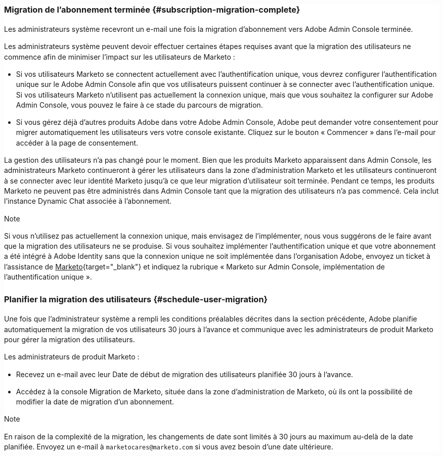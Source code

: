 ### Migration de l’abonnement terminée {#subscription-migration-complete}

Les administrateurs système recevront un e-mail une fois la migration d’abonnement vers Adobe Admin Console terminée.

Les administrateurs système peuvent devoir effectuer certaines étapes requises avant que la migration des utilisateurs ne commence afin de minimiser l’impact sur les utilisateurs de Marketo :

* Si vos utilisateurs Marketo se connectent actuellement avec l’authentification unique, vous devrez configurer l’authentification unique sur le Adobe Admin Console afin que vos utilisateurs puissent continuer à se connecter avec l’authentification unique. Si vos utilisateurs Marketo n’utilisent pas actuellement la connexion unique, mais que vous souhaitez la configurer sur Adobe Admin Console, vous pouvez le faire à ce stade du parcours de migration.

* Si vous gérez déjà d’autres produits Adobe dans votre Adobe Admin Console, Adobe peut demander votre consentement pour migrer automatiquement les utilisateurs vers votre console existante. Cliquez sur le bouton « Commencer » dans l’e-mail pour accéder à la page de consentement.

La gestion des utilisateurs n’a pas changé pour le moment. Bien que les produits Marketo apparaissent dans Admin Console, les administrateurs Marketo continueront à gérer les utilisateurs dans la zone d’administration Marketo et les utilisateurs continueront à se connecter avec leur identité Marketo jusqu’à ce que leur migration d’utilisateur soit terminée. Pendant ce temps, les produits Marketo ne peuvent pas être administrés dans Admin Console tant que la migration des utilisateurs n’a pas commencé. Cela inclut l’instance Dynamic Chat associée à l’abonnement.

>[!NOTE]
>
>Si vous n’utilisez pas actuellement la connexion unique, mais envisagez de l’implémenter, nous vous suggérons de le faire avant que la migration des utilisateurs ne se produise. Si vous souhaitez implémenter l’authentification unique et que votre abonnement a été intégré à Adobe Identity sans que la connexion unique ne soit implémentée dans l’organisation Adobe, envoyez un ticket à l’assistance de [Marketo](https://nation.marketo.com/){target="_blank"} et indiquez la rubrique « Marketo sur Admin Console, implémentation de l’authentification unique ».

### Planifier la migration des utilisateurs {#schedule-user-migration}

Une fois que l’administrateur système a rempli les conditions préalables décrites dans la section précédente, Adobe planifie automatiquement la migration de vos utilisateurs 30 jours à l’avance et communique avec les administrateurs de produit Marketo pour gérer la migration des utilisateurs.

Les administrateurs de produit Marketo :

* Recevez un e-mail avec leur Date de début de migration des utilisateurs planifiée 30 jours à l’avance.

* Accédez à la console Migration de Marketo, située dans la zone d’administration de Marketo, où ils ont la possibilité de modifier la date de migration d’un abonnement.

>[!NOTE]
>
>En raison de la complexité de la migration, les changements de date sont limités à 30 jours au maximum au-delà de la date planifiée. Envoyez un e-mail à `marketocares@marketo.com` si vous avez besoin d’une date ultérieure.
